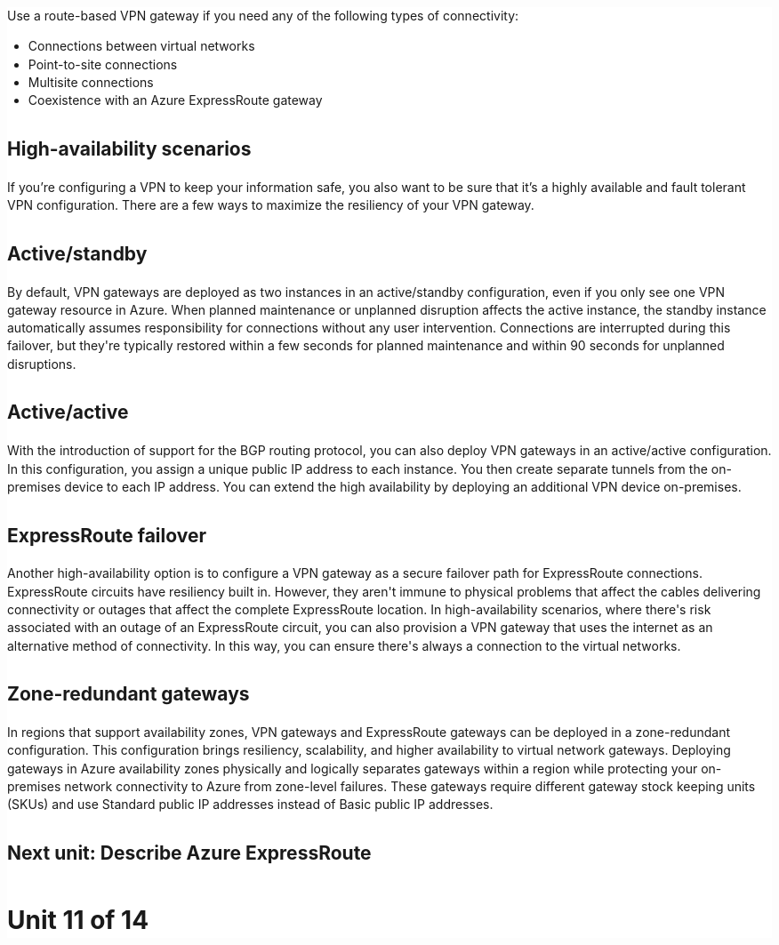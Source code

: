 Use a route-based VPN gateway if you need any of the following types of connectivity:

- Connections between virtual networks
- Point-to-site connections
- Multisite connections
- Coexistence with an Azure ExpressRoute gateway

## High-availability scenarios
If you’re configuring a VPN to keep your information safe, you also want to be sure that it’s a highly available and fault tolerant VPN configuration. There are a few ways to maximize the resiliency of your VPN gateway.

## Active/standby
By default, VPN gateways are deployed as two instances in an active/standby configuration, even if you only see one VPN gateway resource in Azure. When planned maintenance or unplanned disruption affects the active instance, the standby instance automatically assumes responsibility for connections without any user intervention. Connections are interrupted during this failover, but they're typically restored within a few seconds for planned maintenance and within 90 seconds for unplanned disruptions.

## Active/active
With the introduction of support for the BGP routing protocol, you can also deploy VPN gateways in an active/active configuration. In this configuration, you assign a unique public IP address to each instance. You then create separate tunnels from the on-premises device to each IP address. You can extend the high availability by deploying an additional VPN device on-premises.

## ExpressRoute failover
Another high-availability option is to configure a VPN gateway as a secure failover path for ExpressRoute connections. ExpressRoute circuits have resiliency built in. However, they aren't immune to physical problems that affect the cables delivering connectivity or outages that affect the complete ExpressRoute location. In high-availability scenarios, where there's risk associated with an outage of an ExpressRoute circuit, you can also provision a VPN gateway that uses the internet as an alternative method of connectivity. In this way, you can ensure there's always a connection to the virtual networks.

## Zone-redundant gateways
In regions that support availability zones, VPN gateways and ExpressRoute gateways can be deployed in a zone-redundant configuration. This configuration brings resiliency, scalability, and higher availability to virtual network gateways. Deploying gateways in Azure availability zones physically and logically separates gateways within a region while protecting your on-premises network connectivity to Azure from zone-level failures. These gateways require different gateway stock keeping units (SKUs) and use Standard public IP addresses instead of Basic public IP addresses.

## Next unit: Describe Azure ExpressRoute

# Unit 11 of 14
